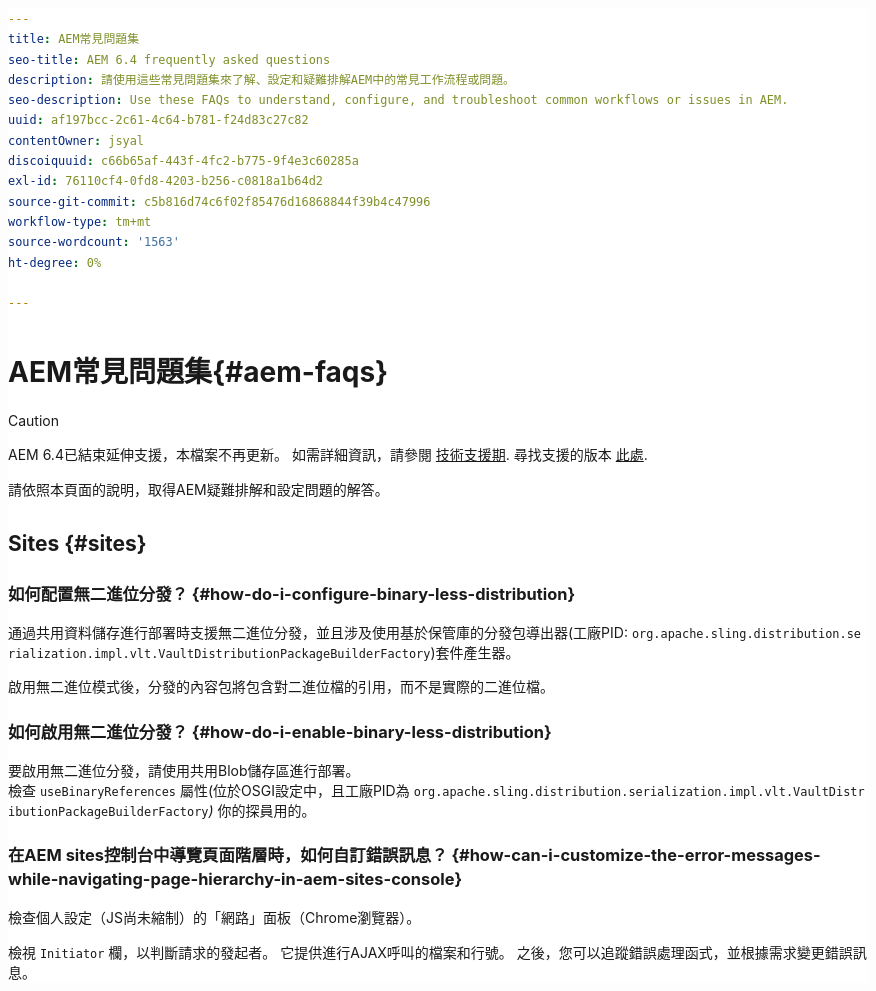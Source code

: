 ```yaml
---
title: AEM常見問題集
seo-title: AEM 6.4 frequently asked questions
description: 請使用這些常見問題集來了解、設定和疑難排解AEM中的常見工作流程或問題。
seo-description: Use these FAQs to understand, configure, and troubleshoot common workflows or issues in AEM.
uuid: af197bcc-2c61-4c64-b781-f24d83c27c82
contentOwner: jsyal
discoiquuid: c66b65af-443f-4fc2-b775-9f4e3c60285a
exl-id: 76110cf4-0fd8-4203-b256-c0818a1b64d2
source-git-commit: c5b816d74c6f02f85476d16868844f39b4c47996
workflow-type: tm+mt
source-wordcount: '1563'
ht-degree: 0%

---
```


# AEM常見問題集{#aem-faqs}

>[!CAUTION]
>
>AEM 6.4已結束延伸支援，本檔案不再更新。 如需詳細資訊，請參閱 [技術支援期](https://helpx.adobe.com//tw/support/programs/eol-matrix.html). 尋找支援的版本 [此處](https://experienceleague.adobe.com/docs/).

請依照本頁面的說明，取得AEM疑難排解和設定問題的解答。

## Sites {#sites}

### 如何配置無二進位分發？ {#how-do-i-configure-binary-less-distribution}

通過共用資料儲存進行部署時支援無二進位分發，並且涉及使用基於保管庫的分發包導出器(工廠PID: `org.apache.sling.distribution.serialization.impl.vlt.VaultDistributionPackageBuilderFactory`)套件產生器。

啟用無二進位模式後，分發的內容包將包含對二進位檔的引用，而不是實際的二進位檔。

### 如何啟用無二進位分發？ {#how-do-i-enable-binary-less-distribution}

要啟用無二進位分發，請使用共用Blob儲存區進行部署。\
檢查 `useBinaryReferences` 屬性(位於OSGI設定中，且工廠PID為 `org.apache.sling.distribution.serialization.impl.vlt.VaultDistributionPackageBuilderFactory`*)* 你的探員用的。

### 在AEM sites控制台中導覽頁面階層時，如何自訂錯誤訊息？ {#how-can-i-customize-the-error-messages-while-navigating-page-hierarchy-in-aem-sites-console}

檢查個人設定（JS尚未縮制）的「網路」面板（Chrome瀏覽器）。

檢視 `Initiator` 欄，以判斷請求的發起者。 它提供進行AJAX呼叫的檔案和行號。 之後，您可以追蹤錯誤處理函式，並根據需求變更錯誤訊息。
